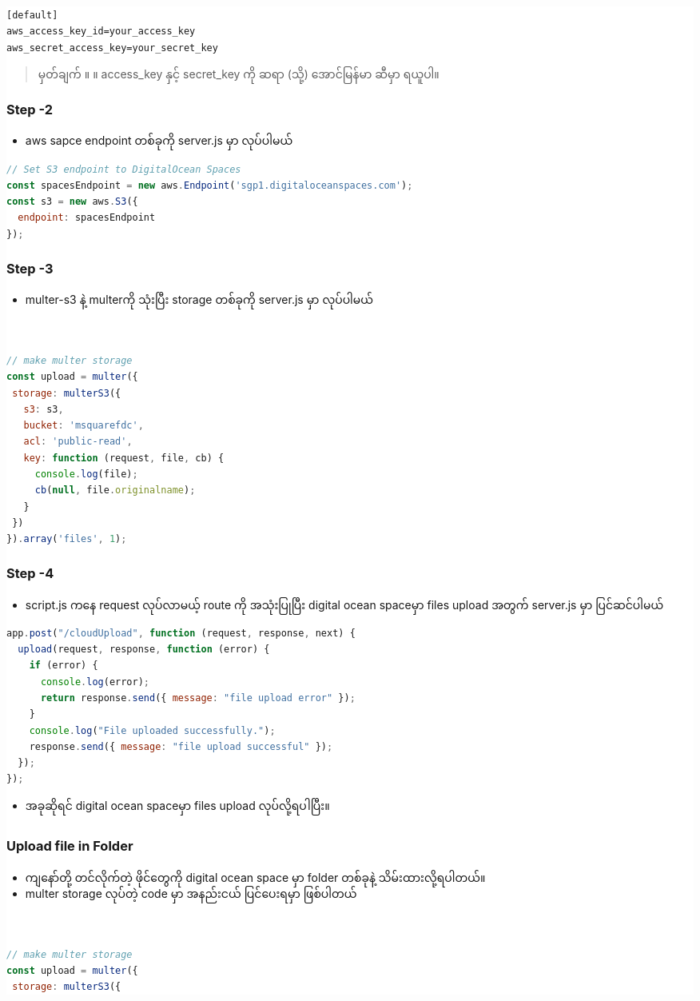 ```properties
[default]
aws_access_key_id=your_access_key
aws_secret_access_key=your_secret_key

```
> မှတ်ချက် ။  ။ access_key နှင့် secret_key ကို ဆရာ (သို့) အောင်မြန်မာ ဆီမှာ ရယူပါ။

### Step -2
- aws sapce endpoint တစ်ခုကို server.js မှာ လုပ်ပါမယ်
```js
// Set S3 endpoint to DigitalOcean Spaces
const spacesEndpoint = new aws.Endpoint('sgp1.digitaloceanspaces.com');
const s3 = new aws.S3({
  endpoint: spacesEndpoint
});
```
### Step -3
- multer-s3 နဲ့ multerကို သုံးပြီး storage  တစ်ခုကို server.js မှာ လုပ်ပါမယ်
 ```js


// make multer storage
const upload = multer({
  storage: multerS3({
    s3: s3,
    bucket: 'msquarefdc',
    acl: 'public-read',
    key: function (request, file, cb) {
      console.log(file);
      cb(null, file.originalname);
    }
  })
}).array('files', 1);

```

### Step -4
- script.js ကနေ request လုပ်လာမယ့် route ကို အသုံးပြုပြီး   digital ocean spaceမှာ files upload အတွက် server.js မှာ ပြင်ဆင်ပါမယ်
```js
app.post("/cloudUpload", function (request, response, next) {
  upload(request, response, function (error) {
    if (error) {
      console.log(error);
      return response.send({ message: "file upload error" });
    }
    console.log("File uploaded successfully.");
    response.send({ message: "file upload successful" });
  });
});
```
- အခုဆိုရင် digital ocean spaceမှာ files upload လုပ်လို့ရပါပြီး။
##
### Upload file in Folder
- ကျနော်တို့ တင်လိုက်တဲ့ ဖိုင်တွေကို digital ocean space မှာ folder တစ်ခုနဲ့ သိမ်းထားလို့ရပါတယ်။
- multer storage လုပ်တဲ့ code မှာ အနည်းငယ် ပြင်ပေးရမှာ ဖြစ်ပါတယ်
 ```js


// make multer storage
const upload = multer({
  storage: multerS3({
 ```